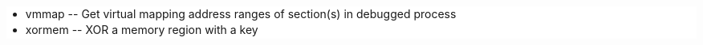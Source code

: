 * vmmap -- Get virtual mapping address ranges of section(s) in debugged process
* xormem -- XOR a memory region with a key
